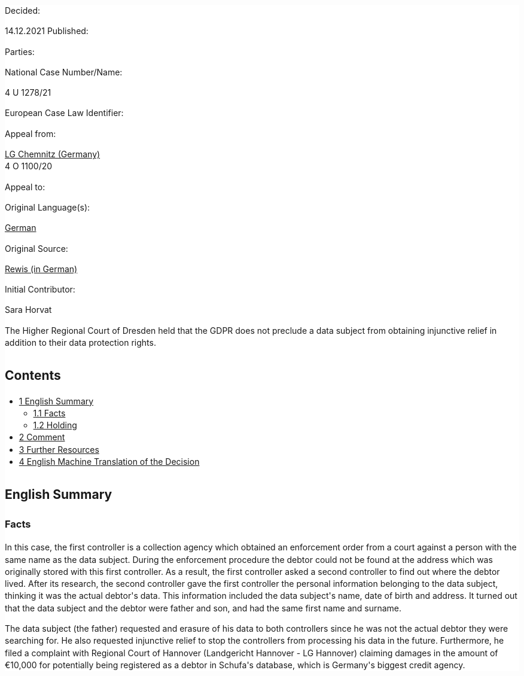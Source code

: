 Decided:

14.12.2021 Published:

Parties:

National Case Number/Name:

4 U 1278/21

European Case Law Identifier:

Appeal from:

[LG Chemnitz (Germany)](/index.php?title=Category:LG_Chemnitz_\(Germany\) "Category:LG Chemnitz (Germany)")  
4 O 1100/20

Appeal to:

Original Language(s):

[German](/index.php?title=Category:German "Category:German")

Original Source:

[Rewis (in German)](https://rewis.io/service/pdf/urteile/viu-14-12-2021-4-u-127821.pdf)

Initial Contributor:

Sara Horvat

The Higher Regional Court of Dresden held that the GDPR does not preclude a data subject from obtaining injunctive relief in addition to their data protection rights.

## Contents

*   [1 English Summary](#English_Summary)
    *   [1.1 Facts](#Facts)
    *   [1.2 Holding](#Holding)
*   [2 Comment](#Comment)
*   [3 Further Resources](#Further_Resources)
*   [4 English Machine Translation of the Decision](#English_Machine_Translation_of_the_Decision)

## English Summary

### Facts

In this case, the first controller is a collection agency which obtained an enforcement order from a court against a person with the same name as the data subject. During the enforcement procedure the debtor could not be found at the address which was originally stored with this first controller. As a result, the first controller asked a second controller to find out where the debtor lived. After its research, the second controller gave the first controller the personal information belonging to the data subject, thinking it was the actual debtor's data. This information included the data subject's name, date of birth and address. It turned out that the data subject and the debtor were father and son, and had the same first name and surname.

The data subject (the father) requested and erasure of his data to both controllers since he was not the actual debtor they were searching for. He also requested injunctive relief to stop the controllers from processing his data in the future. Furthermore, he filed a complaint with Regional Court of Hannover (Landgericht Hannover - LG Hannover) claiming damages in the amount of €10,000 for potentially being registered as a debtor in Schufa's database, which is Germany's biggest credit agency.
